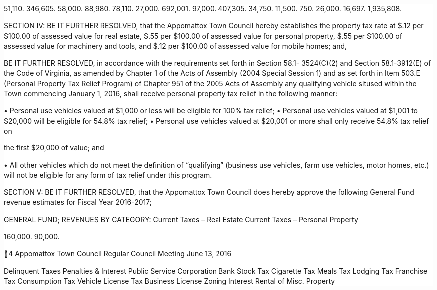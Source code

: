 51,110.
346,605.
58,000.
88,980.
78,110.
27,000.
692,001.
97,000.
407,305.
34,750.
11,500.
 750.
26,000.
16,697.
1,935,808.

SECTION IV:
BE IT FURTHER RESOLVED, that the Appomattox Town Council hereby establishes the
property tax rate at $.12 per $100.00 of assessed value for real estate, $.55 per $100.00 of
assessed value for personal property, $.55 per $100.00 of assessed value for machinery and
tools, and $.12 per $100.00 of assessed value for mobile homes; and,

BE IT FURTHER RESOLVED, in accordance with the requirements set forth in Section 58.1-
3524(C)(2) and Section 58.1-3912(E) of the Code of Virginia, as amended by Chapter 1 of the
Acts of Assembly (2004 Special Session 1) and as set forth in Item 503.E (Personal Property Tax
Relief Program) of Chapter 951 of the 2005 Acts of Assembly any qualifying vehicle sitused
within the Town commencing January 1, 2016, shall receive personal property tax relief in the
following manner:

•  Personal use vehicles valued at $1,000 or less will be eligible for 100% tax relief;
•  Personal use vehicles valued at $1,001 to $20,000 will be eligible for 54.8% tax relief;
•  Personal use vehicles valued at $20,001 or more shall only receive 54.8% tax relief on

the first $20,000 of value; and

•  All other vehicles which do not meet the definition of “qualifying” (business use vehicles,
farm use vehicles, motor homes, etc.) will not be eligible for any form of tax relief under
this program.

SECTION V:
BE IT FURTHER RESOLVED, that the Appomattox Town Council does hereby approve the
following General Fund revenue estimates for Fiscal Year 2016-2017;

GENERAL FUND; REVENUES BY CATEGORY:
Current Taxes – Real Estate
Current Taxes – Personal Property

160,000.
 90,000.

4  Appomattox Town Council
Regular Council Meeting
June 13, 2016

Delinquent Taxes
Penalties & Interest
Public Service Corporation
Bank Stock Tax
Cigarette Tax
Meals Tax
Lodging Tax
Franchise Tax
Consumption Tax
Vehicle License Tax
Business License
Zoning
Interest
Rental of Misc. Property